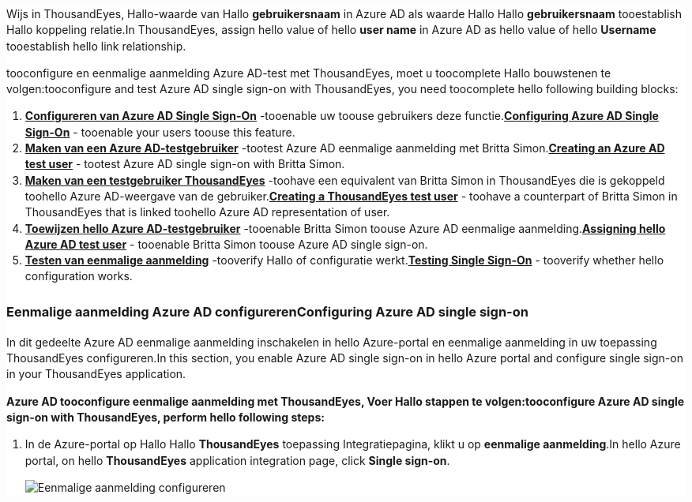 <span data-ttu-id="852f9-141">Wijs in ThousandEyes, Hallo-waarde van Hallo **gebruikersnaam** in Azure AD als waarde Hallo Hallo **gebruikersnaam** tooestablish Hallo koppeling relatie.</span><span class="sxs-lookup"><span data-stu-id="852f9-141">In ThousandEyes, assign hello value of hello **user name** in Azure AD as hello value of hello **Username** tooestablish hello link relationship.</span></span>

<span data-ttu-id="852f9-142">tooconfigure en eenmalige aanmelding Azure AD-test met ThousandEyes, moet u toocomplete Hallo bouwstenen te volgen:</span><span class="sxs-lookup"><span data-stu-id="852f9-142">tooconfigure and test Azure AD single sign-on with ThousandEyes, you need toocomplete hello following building blocks:</span></span>

1. <span data-ttu-id="852f9-143">**[Configureren van Azure AD Single Sign-On](#configuring-azure-ad-single-sign-on)**  -tooenable uw toouse gebruikers deze functie.</span><span class="sxs-lookup"><span data-stu-id="852f9-143">**[Configuring Azure AD Single Sign-On](#configuring-azure-ad-single-sign-on)** - tooenable your users toouse this feature.</span></span>
2. <span data-ttu-id="852f9-144">**[Maken van een Azure AD-testgebruiker](#creating-an-azure-ad-test-user)**  -tootest Azure AD eenmalige aanmelding met Britta Simon.</span><span class="sxs-lookup"><span data-stu-id="852f9-144">**[Creating an Azure AD test user](#creating-an-azure-ad-test-user)** - tootest Azure AD single sign-on with Britta Simon.</span></span>
3. <span data-ttu-id="852f9-145">**[Maken van een testgebruiker ThousandEyes](#creating-a-thousandeyes-test-user)**  -toohave een equivalent van Britta Simon in ThousandEyes die is gekoppeld toohello Azure AD-weergave van de gebruiker.</span><span class="sxs-lookup"><span data-stu-id="852f9-145">**[Creating a ThousandEyes test user](#creating-a-thousandeyes-test-user)** - toohave a counterpart of Britta Simon in ThousandEyes that is linked toohello Azure AD representation of user.</span></span>
4. <span data-ttu-id="852f9-146">**[Toewijzen hello Azure AD-testgebruiker](#assigning-the-azure-ad-test-user)**  -tooenable Britta Simon toouse Azure AD eenmalige aanmelding.</span><span class="sxs-lookup"><span data-stu-id="852f9-146">**[Assigning hello Azure AD test user](#assigning-the-azure-ad-test-user)** - tooenable Britta Simon toouse Azure AD single sign-on.</span></span>
5. <span data-ttu-id="852f9-147">**[Testen van eenmalige aanmelding](#testing-single-sign-on)**  -tooverify Hallo of configuratie werkt.</span><span class="sxs-lookup"><span data-stu-id="852f9-147">**[Testing Single Sign-On](#testing-single-sign-on)** - tooverify whether hello configuration works.</span></span>

### <a name="configuring-azure-ad-single-sign-on"></a><span data-ttu-id="852f9-148">Eenmalige aanmelding Azure AD configureren</span><span class="sxs-lookup"><span data-stu-id="852f9-148">Configuring Azure AD single sign-on</span></span>

<span data-ttu-id="852f9-149">In dit gedeelte Azure AD eenmalige aanmelding inschakelen in hello Azure-portal en eenmalige aanmelding in uw toepassing ThousandEyes configureren.</span><span class="sxs-lookup"><span data-stu-id="852f9-149">In this section, you enable Azure AD single sign-on in hello Azure portal and configure single sign-on in your ThousandEyes application.</span></span>

<span data-ttu-id="852f9-150">**Azure AD tooconfigure eenmalige aanmelding met ThousandEyes, Voer Hallo stappen te volgen:**</span><span class="sxs-lookup"><span data-stu-id="852f9-150">**tooconfigure Azure AD single sign-on with ThousandEyes, perform hello following steps:**</span></span>

1. <span data-ttu-id="852f9-151">In de Azure-portal op Hallo Hallo **ThousandEyes** toepassing Integratiepagina, klikt u op **eenmalige aanmelding**.</span><span class="sxs-lookup"><span data-stu-id="852f9-151">In hello Azure portal, on hello **ThousandEyes** application integration page, click **Single sign-on**.</span></span>

    ![Eenmalige aanmelding configureren][4]


[1]: ./media/active-directory-saas-thousandeyes-tutorial/tutorial_general_01.png
[2]: ./media/active-directory-saas-thousandeyes-tutorial/tutorial_general_02.png
[3]: ./media/active-directory-saas-thousandeyes-tutorial/tutorial_general_03.png
[4]: ./media/active-directory-saas-thousandeyes-tutorial/tutorial_general_04.png
[100]: ./media/active-directory-saas-thousandeyes-tutorial/tutorial_general_100.png
[200]: ./media/active-directory-saas-thousandeyes-tutorial/tutorial_general_200.png
[201]: ./media/active-directory-saas-thousandeyes-tutorial/tutorial_general_201.png
[202]: ./media/active-directory-saas-thousandeyes-tutorial/tutorial_general_202.png
[203]: ./media/active-directory-saas-thousandeyes-tutorial/tutorial_general_203.png